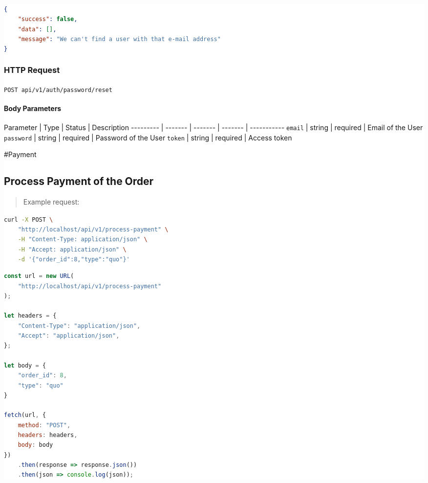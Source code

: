 ```json
{
    "success": false,
    "data": [],
    "message": "We can't find a user with that e-mail address"
}
```

### HTTP Request
`POST api/v1/auth/password/reset`

#### Body Parameters
Parameter | Type | Status | Description
--------- | ------- | ------- | ------- | -----------
    `email` | string |  required  | Email of the User
        `password` | string |  required  | Password of the User
        `token` | string |  required  | Access token
    


#Payment



## Process Payment of the Order

> Example request:

```bash
curl -X POST \
    "http://localhost/api/v1/process-payment" \
    -H "Content-Type: application/json" \
    -H "Accept: application/json" \
    -d '{"order_id":8,"type":"quo"}'

```

```javascript
const url = new URL(
    "http://localhost/api/v1/process-payment"
);

let headers = {
    "Content-Type": "application/json",
    "Accept": "application/json",
};

let body = {
    "order_id": 8,
    "type": "quo"
}

fetch(url, {
    method: "POST",
    headers: headers,
    body: body
})
    .then(response => response.json())
    .then(json => console.log(json));
```
